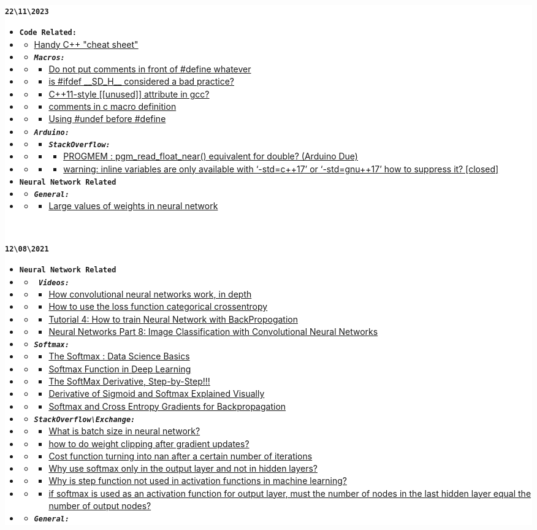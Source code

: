 
**```22\11\2023```** 
* **```Code Related:```**
* * [Handy C++ "cheat sheet"](https://en.cppreference.com/w/cpp/keyword '2024-03-13 04:08:32 PM reserved c++ keywords')
* * _**```Macros:```**_
* * * [Do not put comments in front of #define whatever](https://github.com/GiorgosXou/NeuralNetworks/issues/29)
* * * [is #ifdef \_\_SD\_H\_\_ considered a bad practice?](https://arduino.stackexchange.com/questions/94743/is-ifdef-sd-h-considered-a-bad-practice '2023-11-22 12:32:04 AM')
* * * [C++11-style \[\[unused\]\] attribute in gcc?](https://stackoverflow.com/questions/31909631/c11-style-unused-attribute-in-gcc '2023-11-22 12:38:06 AM')
* * * [comments in c macro definition](https://stackoverflow.com/questions/30133528/comments-in-c-macro-definition '2023-11-22 12:41:41 AM')
* * * [Using #undef before #define](https://stackoverflow.com/questions/28136208/using-undef-before-define/28136246#28136246 '2023-11-22 12:39:22 AM')
* * _**```Arduino:```**_ 
* * * _**```StackOverflow:```**_
* * * * [PROGMEM : pgm_read_float_near() equivalent for double? (Arduino Due)](https://arduino.stackexchange.com/a/94783/77085 '2023-11-22 12:35:08 AM')
* * * * [warning: inline variables are only available with ‘-std=c++17’ or ‘-std=gnu++17’ how to suppress it? \[closed\]](https://stackoverflow.com/questions/72181312/warning-inline-variables-are-only-available-with-std-c17-or-std-gnu17 '2023-11-22 12:40:45 AM')
* **```Neural Network Related```**
* * _**```General:```**_
* * * [Large values of weights in neural network](https://stackoverflow.com/questions/43253009/large-values-of-weights-in-neural-network '2023-11-30 03:25:35 PM')

<br>

**```12\08\2021```** 
* **```Neural Network Related```**
* *  _**``` Videos:```**_
* * * [How convolutional neural networks work, in depth](https://www.youtube.com/watch?v=JB8T_zN7ZC0)
* * * [How to use the loss function categorical crossentropy](https://www.youtube.com/watch?v=VM6FDop_uOg)
* * * [Tutorial 4: How to train Neural Network with BackPropogation](https://www.youtube.com/watch?v=mH9GBJ6og5A)
* * * [Neural Networks Part 8: Image Classification with Convolutional Neural Networks](https://www.youtube.com/watch?v=HGwBXDKFk9I)	
* * _**```Softmax:```**_
* * * [The Softmax : Data Science Basics](https://www.youtube.com/watch?v=8ps_JEW42xs)
* * * [Softmax Function in Deep Learning](https://www.youtube.com/watch?v=EuZZ6plg2Tk)
* * * [The SoftMax Derivative, Step-by-Step!!!](https://www.youtube.com/watch?v=M59JElEPgIg)
* * * [Derivative of Sigmoid and Softmax Explained Visually](https://www.youtube.com/watch?v=gRr2Q97XS2g)
* * * [Softmax and Cross Entropy Gradients for Backpropagation](https://www.youtube.com/watch?v=5-rVLSc2XdE)
* * _**```StackOverflow\Exchange:```**_
* * * [What is batch size in neural network?](https://stats.stackexchange.com/questions/153531)
* * * [how to do weight clipping after gradient updates?](https://stackoverflow.com/questions/42264567)
* * * [Cost function turning into nan after a certain number of iterations](https://stats.stackexchange.com/questions/325451)
* * * [Why use softmax only in the output layer and not in hidden layers?](https://stackoverflow.com/questions/37588632)
* * * [Why is step function not used in activation functions in machine learning?](https://stats.stackexchange.com/questions/271701)
* * * [if softmax is used as an activation function for output layer, must the number of nodes in the last hidden layer equal the number of output nodes?](https://stats.stackexchange.com/questions/281887/if-softmax-is-used-as-an-activation-function-for-output-layer-must-the-number-o)
* * _**```General:```**_

[EXAMPLE_CUSTOM_FUNCTIONS_INO]: ./examples/Other/Custom_activation_function/Custom_activation_function.ino
[EXAMPLE_FEED_INDIVIDUAL_INO]: ./examples/Other/FeedForward_Individual_MNIST_PROGMEM/FeedForward_Individual_MNIST_PROGMEM.ino
[EXAMPLE_IN_EEPROM_INO]: ./examples/Media/FeedForward_from_internal_EEPROM/FeedForward_from_internal_EEPROM.ino
[EXAMPLE_EXTERNAL_FRAM_INO]: ./examples/Media/FeedForward_from_external_FRAM/FeedForward_from_external_FRAM.ino
[EXAMPLE_SAVE_INTO_EXTERNAL_FRAM_INO]: ./examples/Media/Save_NN_to_external_FRAM/Save_NN_to_external_FRAM.ino
[EXAMPLE_DOUBLE_XOR_BACKPROP_INO]: ./examples/Basic/Backpropagation_double_Xor/Backpropagation_double_Xor.ino
[EXAMPLE_INT_QUANTIZED_XOR_INO]: ./examples/Other/Int_quantized_double_Xor_PROGMEM/Int_quantized_double_Xor_PROGMEM.ino
[EXAMPLE_DOUBLE_PRECISION]: ./examples/Other/Precision_for_8byte_double/Precision_for_8byte_double.ino
[EXAMPLE_HILL_CLIMB_RAM_EFFICIENT]: ./examples/Other/RAM_Efficient_HillClimb_double_xor/RAM_Efficient_HillClimb_double_xor.ino